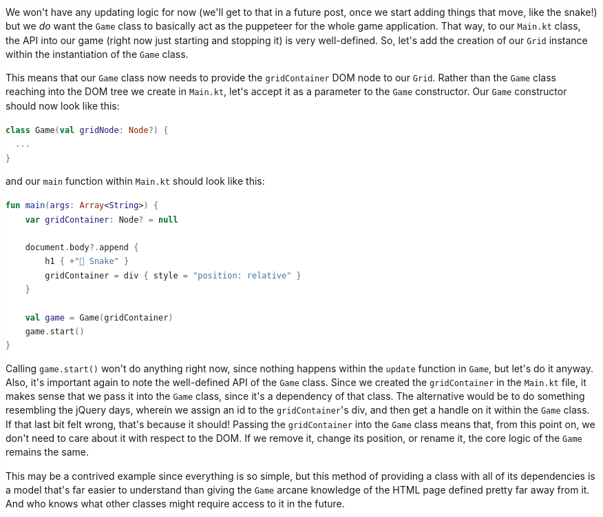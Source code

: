 We won't have any updating logic for now (we'll get to that in a future post, once we start adding things that move, like the snake!)
but we *do* want the `Game` class to basically act as the puppeteer for the whole game application. That way, to our `Main.kt` class,
the API into our game (right now just starting and stopping it) is very well-defined. So, let's add the creation of our `Grid` instance
within the instantiation of the `Game` class.

This means that our `Game` class now needs to provide the `gridContainer` DOM node to our `Grid`. Rather than the `Game` class reaching
into the DOM tree we create in `Main.kt`, let's accept it as a parameter to the `Game` constructor. Our `Game` constructor should now
look like this:

```kotlin
class Game(val gridNode: Node?) {
  ...
}
```

and our `main` function within `Main.kt` should look like this:

```kotlin
fun main(args: Array<String>) {
    var gridContainer: Node? = null

    document.body?.append {
        h1 { +"🐍 Snake" }
        gridContainer = div { style = "position: relative" }
    }

    val game = Game(gridContainer)
    game.start()
}
```

Calling `game.start()` won't do anything right now, since nothing happens within the `update` function in `Game`, but let's do it
anyway. Also, it's important again to note the well-defined API of the `Game` class. Since we created the `gridContainer` in the 
`Main.kt` file, it makes sense that we pass it into the `Game` class, since it's a dependency of that class. The alternative would be
to do something resembling the jQuery days, wherein we assign an id to the `gridContainer`'s div, and then get a handle on it within
the `Game` class. If that last bit felt wrong, that's because it should! Passing the `gridContainer` into the `Game` class means that,
from this point on, we don't need to care about it with respect to the DOM. If we remove it, change its position, or rename it, the
core logic of the `Game` remains the same.

This may be a contrived example since everything is so simple, but this method of providing a class with all of its dependencies is a
model that's far easier to understand than giving the `Game` arcane knowledge of the HTML page defined pretty far away from it. And 
who knows what other classes might require access to it in the future.
